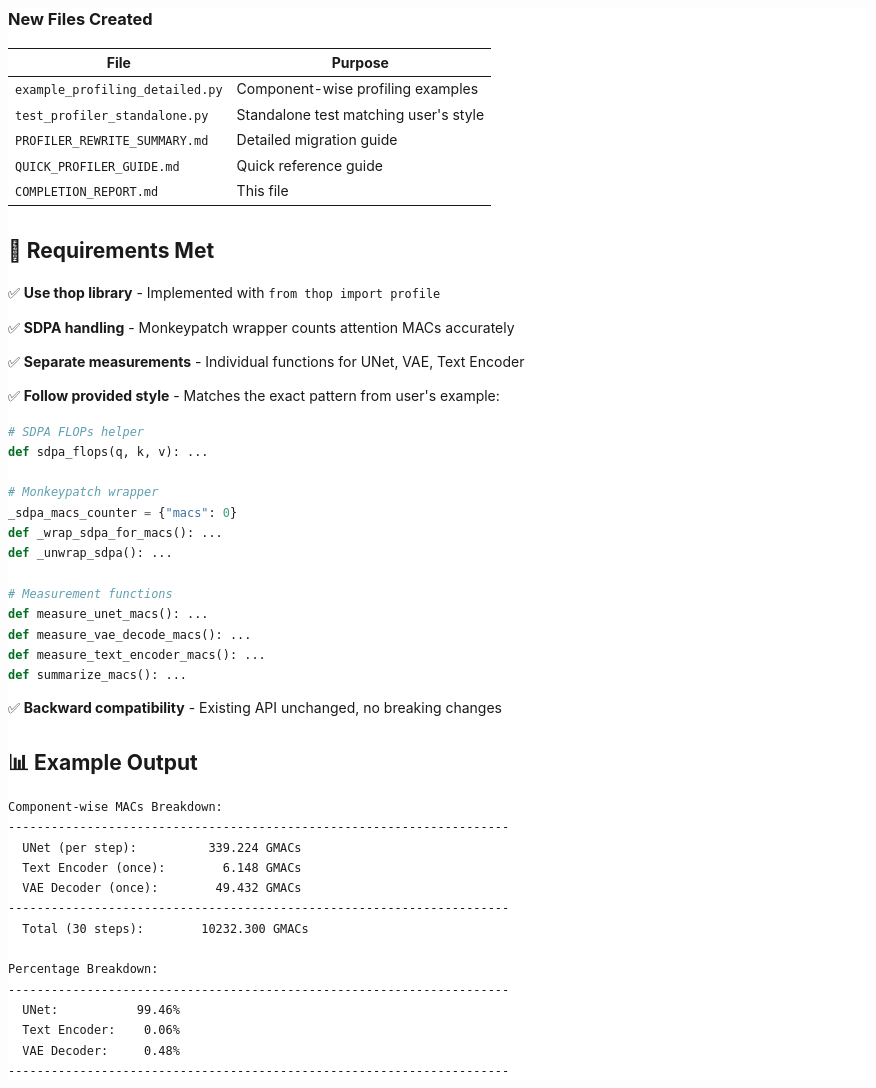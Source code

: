 ### New Files Created

| File | Purpose |
|------|---------|
| `example_profiling_detailed.py` | Component-wise profiling examples |
| `test_profiler_standalone.py` | Standalone test matching user's style |
| `PROFILER_REWRITE_SUMMARY.md` | Detailed migration guide |
| `QUICK_PROFILER_GUIDE.md` | Quick reference guide |
| `COMPLETION_REPORT.md` | This file |

## 🎯 Requirements Met

✅ **Use thop library** - Implemented with `from thop import profile`

✅ **SDPA handling** - Monkeypatch wrapper counts attention MACs accurately

✅ **Separate measurements** - Individual functions for UNet, VAE, Text Encoder

✅ **Follow provided style** - Matches the exact pattern from user's example:
```python
# SDPA FLOPs helper
def sdpa_flops(q, k, v): ...

# Monkeypatch wrapper
_sdpa_macs_counter = {"macs": 0}
def _wrap_sdpa_for_macs(): ...
def _unwrap_sdpa(): ...

# Measurement functions
def measure_unet_macs(): ...
def measure_vae_decode_macs(): ...
def measure_text_encoder_macs(): ...
def summarize_macs(): ...
```

✅ **Backward compatibility** - Existing API unchanged, no breaking changes

## 📊 Example Output

```
Component-wise MACs Breakdown:
----------------------------------------------------------------------
  UNet (per step):          339.224 GMACs
  Text Encoder (once):        6.148 GMACs
  VAE Decoder (once):        49.432 GMACs
----------------------------------------------------------------------
  Total (30 steps):        10232.300 GMACs

Percentage Breakdown:
----------------------------------------------------------------------
  UNet:           99.46%
  Text Encoder:    0.06%
  VAE Decoder:     0.48%
----------------------------------------------------------------------
```
